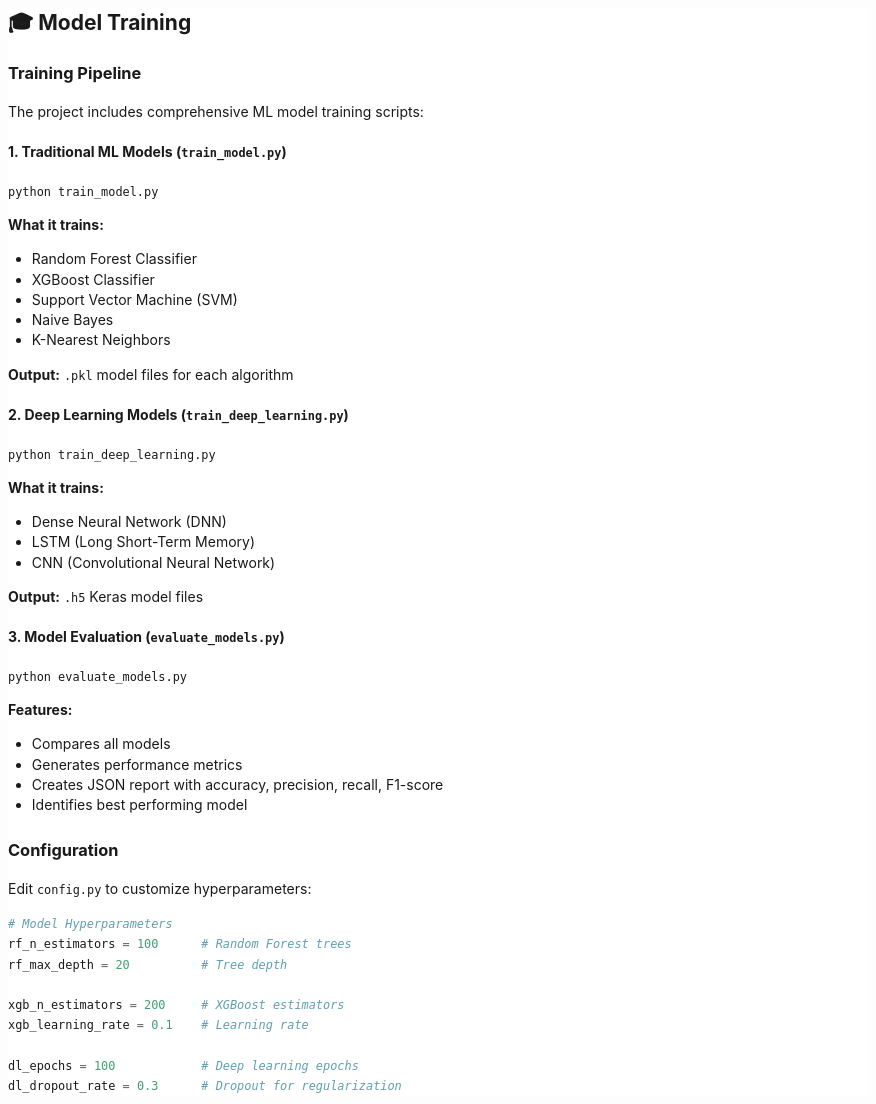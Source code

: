 ## 🎓 Model Training

### Training Pipeline

The project includes comprehensive ML model training scripts:

#### 1. Traditional ML Models (`train_model.py`)
```bash
python train_model.py
```

**What it trains:**
- Random Forest Classifier
- XGBoost Classifier
- Support Vector Machine (SVM)
- Naive Bayes
- K-Nearest Neighbors

**Output:** `.pkl` model files for each algorithm

#### 2. Deep Learning Models (`train_deep_learning.py`)
```bash
python train_deep_learning.py
```

**What it trains:**
- Dense Neural Network (DNN)
- LSTM (Long Short-Term Memory)
- CNN (Convolutional Neural Network)

**Output:** `.h5` Keras model files

#### 3. Model Evaluation (`evaluate_models.py`)
```bash
python evaluate_models.py
```

**Features:**
- Compares all models
- Generates performance metrics
- Creates JSON report with accuracy, precision, recall, F1-score
- Identifies best performing model

### Configuration

Edit `config.py` to customize hyperparameters:

```python
# Model Hyperparameters
rf_n_estimators = 100      # Random Forest trees
rf_max_depth = 20          # Tree depth

xgb_n_estimators = 200     # XGBoost estimators
xgb_learning_rate = 0.1    # Learning rate

dl_epochs = 100            # Deep learning epochs
dl_dropout_rate = 0.3      # Dropout for regularization
```
